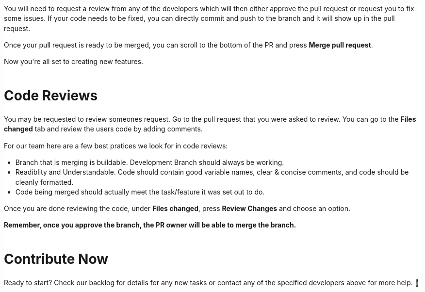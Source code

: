 You will need to request a review from any of the developers which will then either approve the pull request or request you to fix some issues.  If your code needs to be fixed, you can directly commit and push to the branch and it will show up in the pull request.

Once your pull request is ready to be merged, you can scroll to the bottom of the PR and press **Merge pull request**.

Now you're all set to creating new features.

# Code Reviews

You may be requested to review someones request. Go to the pull request that you were asked to review. You can go to the **Files changed** tab and review the users code by adding comments.

For our team here are a few best pratices we look for in code reviews:
- Branch that is merging is buildable. Development Branch should always be working.
- Readiblity and Understandable. Code should contain good variable names, clear & concise comments, and code should be cleanly formatted.
- Code being merged should actually meet the task/feature it was set out to do.

Once you are done reviewing the code, under **Files changed**, press **Review Changes** and choose an option. 

**Remember, once you approve the branch, the PR owner will be able to merge the branch.** 

# Contribute Now

Ready to start? Check our backlog for details for any new tasks or contact any of the specified developers above for more help. :facepunch:


